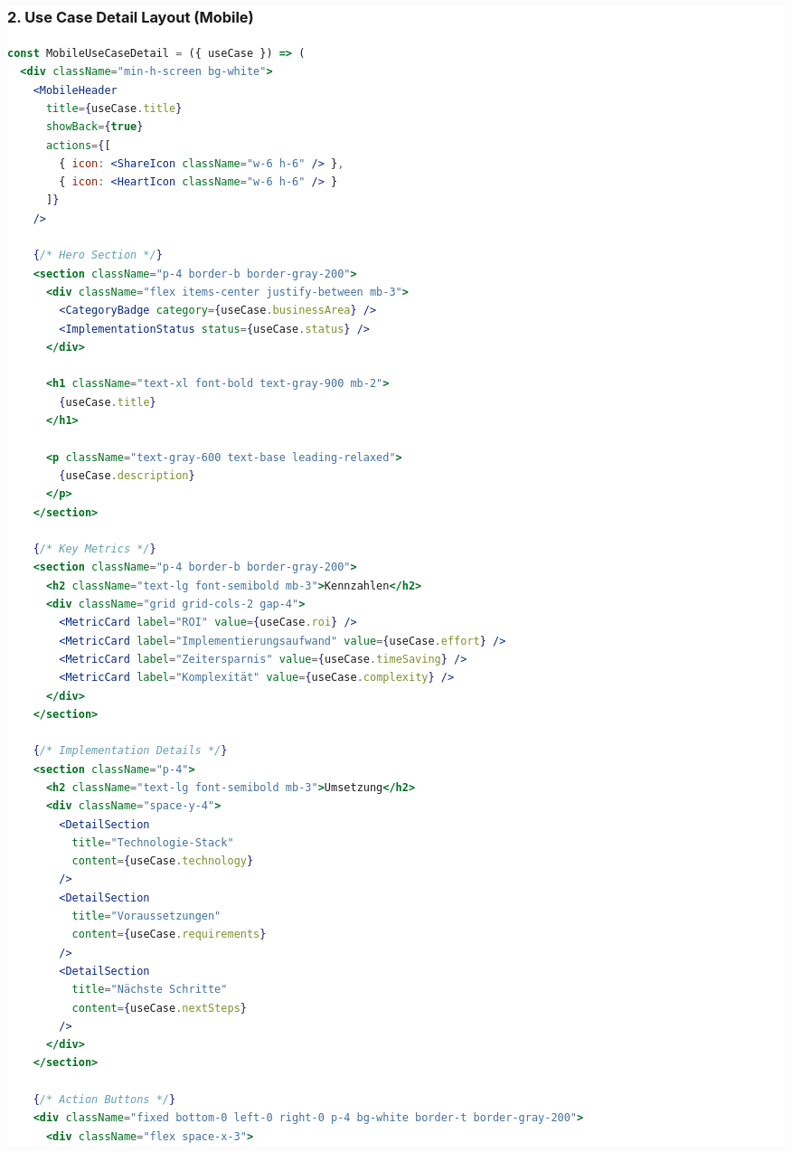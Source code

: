 ### 2. Use Case Detail Layout (Mobile)

```jsx
const MobileUseCaseDetail = ({ useCase }) => (
  <div className="min-h-screen bg-white">
    <MobileHeader 
      title={useCase.title}
      showBack={true}
      actions={[
        { icon: <ShareIcon className="w-6 h-6" /> },
        { icon: <HeartIcon className="w-6 h-6" /> }
      ]}
    />
    
    {/* Hero Section */}
    <section className="p-4 border-b border-gray-200">
      <div className="flex items-center justify-between mb-3">
        <CategoryBadge category={useCase.businessArea} />
        <ImplementationStatus status={useCase.status} />
      </div>
      
      <h1 className="text-xl font-bold text-gray-900 mb-2">
        {useCase.title}
      </h1>
      
      <p className="text-gray-600 text-base leading-relaxed">
        {useCase.description}
      </p>
    </section>
    
    {/* Key Metrics */}
    <section className="p-4 border-b border-gray-200">
      <h2 className="text-lg font-semibold mb-3">Kennzahlen</h2>
      <div className="grid grid-cols-2 gap-4">
        <MetricCard label="ROI" value={useCase.roi} />
        <MetricCard label="Implementierungsaufwand" value={useCase.effort} />
        <MetricCard label="Zeitersparnis" value={useCase.timeSaving} />
        <MetricCard label="Komplexität" value={useCase.complexity} />
      </div>
    </section>
    
    {/* Implementation Details */}
    <section className="p-4">
      <h2 className="text-lg font-semibold mb-3">Umsetzung</h2>
      <div className="space-y-4">
        <DetailSection 
          title="Technologie-Stack"
          content={useCase.technology}
        />
        <DetailSection 
          title="Voraussetzungen"
          content={useCase.requirements}
        />
        <DetailSection 
          title="Nächste Schritte"
          content={useCase.nextSteps}
        />
      </div>
    </section>
    
    {/* Action Buttons */}
    <div className="fixed bottom-0 left-0 right-0 p-4 bg-white border-t border-gray-200">
      <div className="flex space-x-3">
```